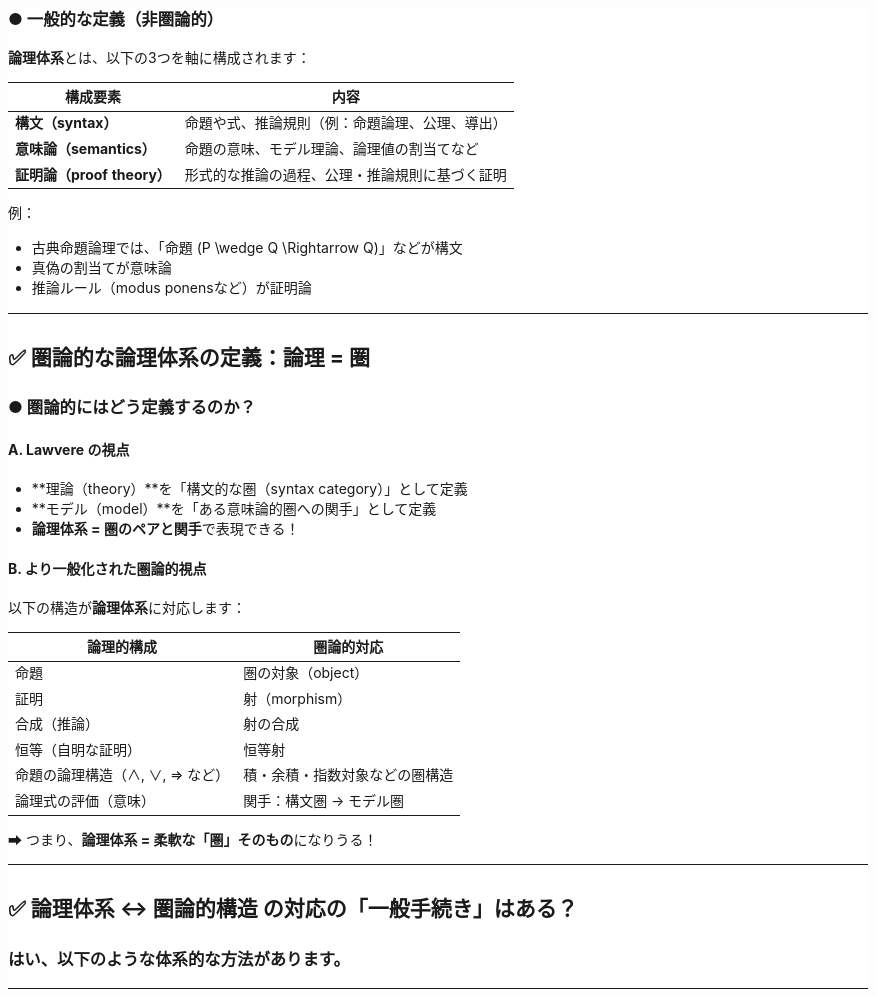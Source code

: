 ### ● 一般的な定義（非圏論的）

**論理体系**とは、以下の3つを軸に構成されます：

| 構成要素 | 内容 |
|-----------|------|
| **構文（syntax）** | 命題や式、推論規則（例：命題論理、公理、導出） |
| **意味論（semantics）** | 命題の意味、モデル理論、論理値の割当てなど |
| **証明論（proof theory）** | 形式的な推論の過程、公理・推論規則に基づく証明 |

例：
- 古典命題論理では、「命題 \(P \wedge Q \Rightarrow Q\)」などが構文
- 真偽の割当てが意味論
- 推論ルール（modus ponensなど）が証明論

---

## ✅ 圏論的な論理体系の定義：論理 = 圏

### ● 圏論的にはどう定義するのか？

#### A. Lawvere の視点
- **理論（theory）**を「構文的な圏（syntax category）」として定義
- **モデル（model）**を「ある意味論的圏への関手」として定義
- **論理体系 = 圏のペアと関手**で表現できる！

#### B. より一般化された圏論的視点
以下の構造が**論理体系**に対応します：

| 論理的構成 | 圏論的対応 |
|-------------|------------|
| 命題 | 圏の対象（object） |
| 証明 | 射（morphism） |
| 合成（推論） | 射の合成 |
| 恒等（自明な証明） | 恒等射 |
| 命題の論理構造（∧, ∨, ⇒ など） | 積・余積・指数対象などの圏構造 |
| 論理式の評価（意味） | 関手：構文圏 → モデル圏 |

➡ つまり、**論理体系 = 柔軟な「圏」そのもの**になりうる！

---

## ✅ 論理体系 ↔ 圏論的構造 の対応の「一般手続き」はある？

### はい、以下のような**体系的な方法があります**。

---